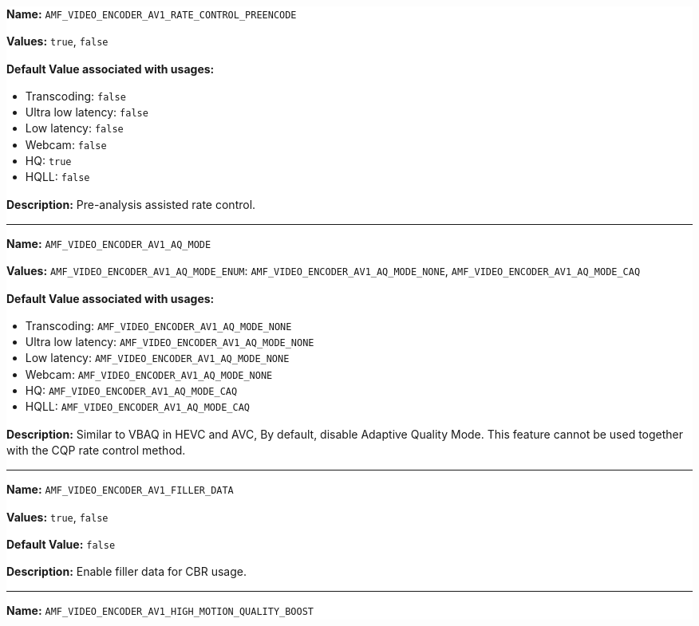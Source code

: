 
**Name:**
`AMF_VIDEO_ENCODER_AV1_RATE_CONTROL_PREENCODE`

**Values:**
`true`, `false`

**Default Value associated with usages:**
   - Transcoding: `false`
   - Ultra low latency: `false`
   - Low latency: `false`
   - Webcam: `false`
   - HQ: `true`
   - HQLL: `false`

**Description:**
Pre-analysis assisted rate control.

---

**Name:**
`AMF_VIDEO_ENCODER_AV1_AQ_MODE`

**Values:**
`AMF_VIDEO_ENCODER_AV1_AQ_MODE_ENUM`: `AMF_VIDEO_ENCODER_AV1_AQ_MODE_NONE`, `AMF_VIDEO_ENCODER_AV1_AQ_MODE_CAQ`

**Default Value associated with usages:**
   - Transcoding: `AMF_VIDEO_ENCODER_AV1_AQ_MODE_NONE`
   - Ultra low latency: `AMF_VIDEO_ENCODER_AV1_AQ_MODE_NONE`
   - Low latency: `AMF_VIDEO_ENCODER_AV1_AQ_MODE_NONE`
   - Webcam: `AMF_VIDEO_ENCODER_AV1_AQ_MODE_NONE`
   - HQ: `AMF_VIDEO_ENCODER_AV1_AQ_MODE_CAQ`
   - HQLL: `AMF_VIDEO_ENCODER_AV1_AQ_MODE_CAQ`

**Description:**
Similar to VBAQ in HEVC and AVC, By default, disable Adaptive Quality Mode. This feature cannot be used together with the CQP rate control method.

---

**Name:**
`AMF_VIDEO_ENCODER_AV1_FILLER_DATA`

**Values:**
`true`, `false`

**Default Value:**
`false`

**Description:**
Enable filler data for CBR usage.

---

**Name:**
`AMF_VIDEO_ENCODER_AV1_HIGH_MOTION_QUALITY_BOOST`
